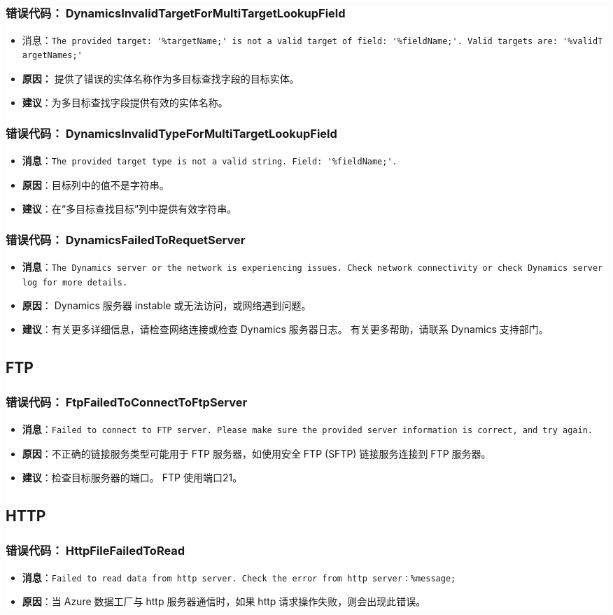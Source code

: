 
### <a name="error-code-dynamicsinvalidtargetformultitargetlookupfield"></a>错误代码： DynamicsInvalidTargetForMultiTargetLookupField

- 消息：`The provided target: '%targetName;' is not a valid target of field: '%fieldName;'. Valid targets are: '%validTargetNames;'`

- **原因：** 提供了错误的实体名称作为多目标查找字段的目标实体。

- **建议**：为多目标查找字段提供有效的实体名称。


### <a name="error-code-dynamicsinvalidtypeformultitargetlookupfield"></a>错误代码： DynamicsInvalidTypeForMultiTargetLookupField

- **消息**：`The provided target type is not a valid string. Field: '%fieldName;'.`

- **原因**：目标列中的值不是字符串。

- **建议**：在“多目标查找目标”列中提供有效字符串。


### <a name="error-code-dynamicsfailedtorequetserver"></a>错误代码： DynamicsFailedToRequetServer

- **消息**：`The Dynamics server or the network is experiencing issues. Check network connectivity or check Dynamics server log for more details.`

- **原因**： Dynamics 服务器 instable 或无法访问，或网络遇到问题。

- **建议**：有关更多详细信息，请检查网络连接或检查 Dynamics 服务器日志。 有关更多帮助，请联系 Dynamics 支持部门。
  

## <a name="ftp"></a>FTP

### <a name="error-code-ftpfailedtoconnecttoftpserver"></a>错误代码： FtpFailedToConnectToFtpServer

- **消息**：`Failed to connect to FTP server. Please make sure the provided server information is correct, and try again.`

- **原因**：不正确的链接服务类型可能用于 FTP 服务器，如使用安全 FTP (SFTP) 链接服务连接到 FTP 服务器。

- **建议**：检查目标服务器的端口。 FTP 使用端口21。


## <a name="http"></a>HTTP

### <a name="error-code-httpfilefailedtoread"></a>错误代码： HttpFileFailedToRead

- **消息**：`Failed to read data from http server. Check the error from http server：%message;`

- **原因**：当 Azure 数据工厂与 http 服务器通信时，如果 http 请求操作失败，则会出现此错误。
